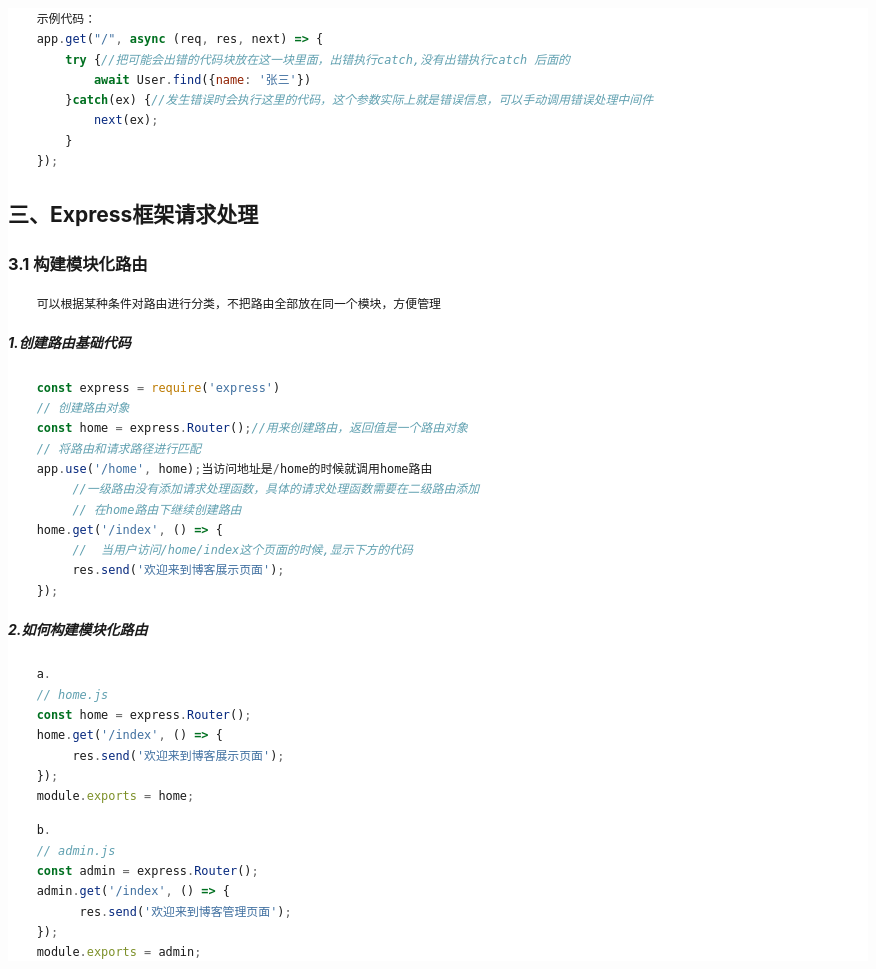 ```javascript
    示例代码：
    app.get("/", async (req, res, next) => {
        try {//把可能会出错的代码块放在这一块里面，出错执行catch,没有出错执行catch 后面的
            await User.find({name: '张三'})
        }catch(ex) {//发生错误时会执行这里的代码，这个参数实际上就是错误信息，可以手动调用错误处理中间件
            next(ex);
        }
    });
```

## 三、Express框架请求处理

### 	3.1 构建模块化路由

```
	可以根据某种条件对路由进行分类，不把路由全部放在同一个模块，方便管理
```

##### 		1.创建路由基础代码

```javascript
    const express = require('express') 
    // 创建路由对象
    const home = express.Router();//用来创建路由，返回值是一个路由对象
    // 将路由和请求路径进行匹配
    app.use('/home', home);当访问地址是/home的时候就调用home路由
         //一级路由没有添加请求处理函数，具体的请求处理函数需要在二级路由添加
         // 在home路由下继续创建路由
    home.get('/index', () => {
         //  当用户访问/home/index这个页面的时候,显示下方的代码
         res.send('欢迎来到博客展示页面');
    });
```

##### 		2.如何构建模块化路由

```javascript
    a.
    // home.js
    const home = express.Router(); 
    home.get('/index', () => {
         res.send('欢迎来到博客展示页面');
    });
    module.exports = home;
```

```javascript
    b.
    // admin.js
    const admin = express.Router();
    admin.get('/index', () => {
          res.send('欢迎来到博客管理页面');
    });
    module.exports = admin;
```
